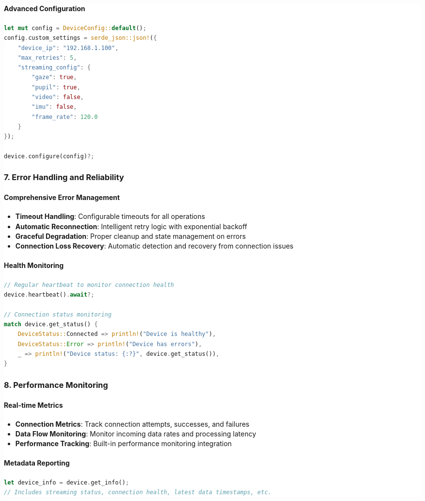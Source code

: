 #### Advanced Configuration
```rust
let mut config = DeviceConfig::default();
config.custom_settings = serde_json::json!({
    "device_ip": "192.168.1.100",
    "max_retries": 5,
    "streaming_config": {
        "gaze": true,
        "pupil": true,
        "video": false,
        "imu": false,
        "frame_rate": 120.0
    }
});

device.configure(config)?;
```

### 7. Error Handling and Reliability

#### Comprehensive Error Management
- **Timeout Handling**: Configurable timeouts for all operations
- **Automatic Reconnection**: Intelligent retry logic with exponential backoff
- **Graceful Degradation**: Proper cleanup and state management on errors
- **Connection Loss Recovery**: Automatic detection and recovery from connection issues

#### Health Monitoring
```rust
// Regular heartbeat to monitor connection health
device.heartbeat().await?;

// Connection status monitoring
match device.get_status() {
    DeviceStatus::Connected => println!("Device is healthy"),
    DeviceStatus::Error => println!("Device has errors"),
    _ => println!("Device status: {:?}", device.get_status()),
}
```

### 8. Performance Monitoring

#### Real-time Metrics
- **Connection Metrics**: Track connection attempts, successes, and failures
- **Data Flow Monitoring**: Monitor incoming data rates and processing latency
- **Performance Tracking**: Built-in performance monitoring integration

#### Metadata Reporting
```rust
let device_info = device.get_info();
// Includes streaming status, connection health, latest data timestamps, etc.
```
